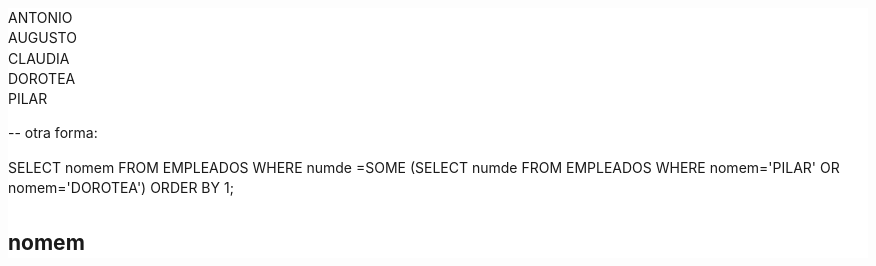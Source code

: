ANTONIO                                                                                                                                                                                                                                                                                                                                                                                                                                                                                                                                                                                                                                                                                                                                                                                                                         
AUGUSTO                                                                                                                                                                                                                                                                                                                                                                                                                                                                                                                                                                                                                                                                                                                                                                                                                         
CLAUDIA                                                                                                                                                                                                                                                                                                                                                                                                                                                                                                                                                                                                                                                                                                                                                                                                                         
DOROTEA                                                                                                                                                                                                                                                                                                                                                                                                                                                                                                                                                                                                                                                                                                                                                                                                                         
PILAR                                                                                                                                                                                                                                                                                                                                                                                                                                                                                                                                                                                                                                                                                                                                                                                                                           

--  otra forma:

SELECT nomem
FROM EMPLEADOS
WHERE numde =SOME (SELECT numde
		   FROM EMPLEADOS
		   WHERE nomem='PILAR' OR  nomem='DOROTEA')
ORDER BY 1;

nomem                                                                                                                                                                                                                                                                                                                                                                                                                                                                                                                                                                                                                                                                                                                                                                                                                           
------------------------------                                                                                                                                                                                                                                                                                                                                                                                                                                                                                                                                                                                                                                                                                                                                                                                                  